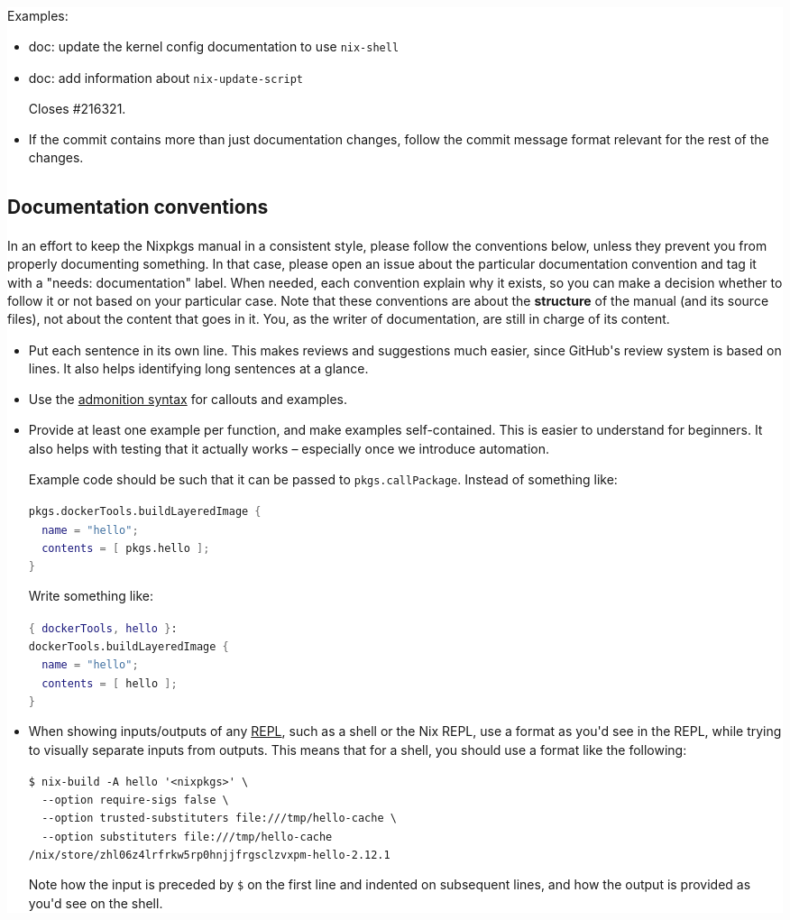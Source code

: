   Examples:

  * doc: update the kernel config documentation to use `nix-shell`
  * doc: add information about `nix-update-script`

    Closes #216321.

- If the commit contains more than just documentation changes, follow the commit message format relevant for the rest of the changes.

## Documentation conventions

In an effort to keep the Nixpkgs manual in a consistent style, please follow the conventions below, unless they prevent you from properly documenting something.
In that case, please open an issue about the particular documentation convention and tag it with a "needs: documentation" label.
When needed, each convention explain why it exists, so you can make a decision whether to follow it or not based on your particular case.
Note that these conventions are about the **structure** of the manual (and its source files), not about the content that goes in it.
You, as the writer of documentation, are still in charge of its content.

- Put each sentence in its own line.
  This makes reviews and suggestions much easier, since GitHub's review system is based on lines.
  It also helps identifying long sentences at a glance.

- Use the [admonition syntax](#admonitions) for callouts and examples.

- Provide at least one example per function, and make examples self-contained.
  This is easier to understand for beginners.
  It also helps with testing that it actually works – especially once we introduce automation.

  Example code should be such that it can be passed to `pkgs.callPackage`.
  Instead of something like:

  ```nix
  pkgs.dockerTools.buildLayeredImage {
    name = "hello";
    contents = [ pkgs.hello ];
  }
  ```

  Write something like:

  ```nix
  { dockerTools, hello }:
  dockerTools.buildLayeredImage {
    name = "hello";
    contents = [ hello ];
  }
  ```

- When showing inputs/outputs of any [REPL](https://en.wikipedia.org/wiki/Read%E2%80%93eval%E2%80%93print_loop), such as a shell or the Nix REPL, use a format as you'd see in the REPL, while trying to visually separate inputs from outputs.
  This means that for a shell, you should use a format like the following:
  ```shell
  $ nix-build -A hello '<nixpkgs>' \
    --option require-sigs false \
    --option trusted-substituters file:///tmp/hello-cache \
    --option substituters file:///tmp/hello-cache
  /nix/store/zhl06z4lrfrkw5rp0hnjjfrgsclzvxpm-hello-2.12.1
  ```
  Note how the input is preceded by `$` on the first line and indented on subsequent lines, and how the output is provided as you'd see on the shell.


[^context]: This explanation will be rendered at the end of the chapter.
[url-id]: https://github.com/nervosys/Botnix/blob/19d4f7dc485f74109bd66ef74231285ff797a823/doc/README.md